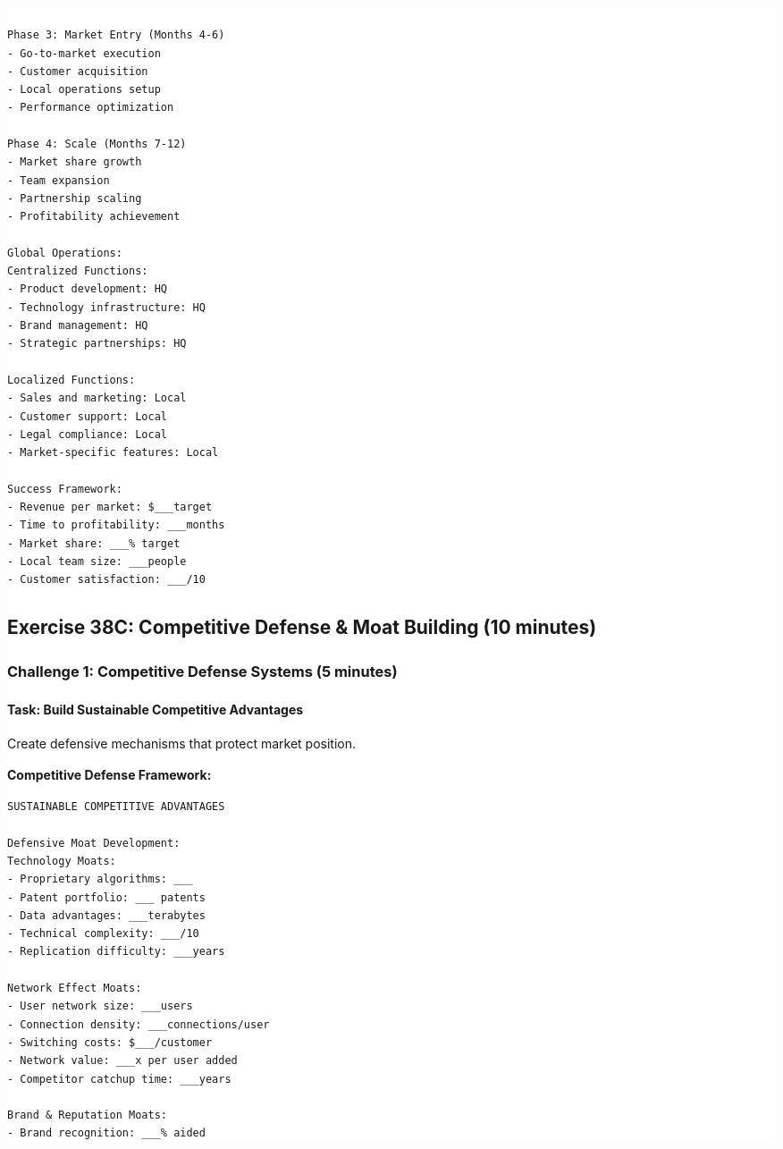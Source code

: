 ```

Phase 3: Market Entry (Months 4-6)
- Go-to-market execution
- Customer acquisition
- Local operations setup
- Performance optimization

Phase 4: Scale (Months 7-12)
- Market share growth
- Team expansion
- Partnership scaling
- Profitability achievement

Global Operations:
Centralized Functions:
- Product development: HQ
- Technology infrastructure: HQ
- Brand management: HQ
- Strategic partnerships: HQ

Localized Functions:
- Sales and marketing: Local
- Customer support: Local
- Legal compliance: Local
- Market-specific features: Local

Success Framework:
- Revenue per market: $___target
- Time to profitability: ___months
- Market share: ___% target
- Local team size: ___people
- Customer satisfaction: ___/10
```

## Exercise 38C: Competitive Defense & Moat Building (10 minutes)

### Challenge 1: Competitive Defense Systems (5 minutes)

#### Task: Build Sustainable Competitive Advantages
Create defensive mechanisms that protect market position.

**Competitive Defense Framework:**
```
SUSTAINABLE COMPETITIVE ADVANTAGES

Defensive Moat Development:
Technology Moats:
- Proprietary algorithms: ___
- Patent portfolio: ___ patents
- Data advantages: ___terabytes
- Technical complexity: ___/10
- Replication difficulty: ___years

Network Effect Moats:
- User network size: ___users
- Connection density: ___connections/user
- Switching costs: $___/customer
- Network value: ___x per user added
- Competitor catchup time: ___years

Brand & Reputation Moats:
- Brand recognition: ___% aided
```